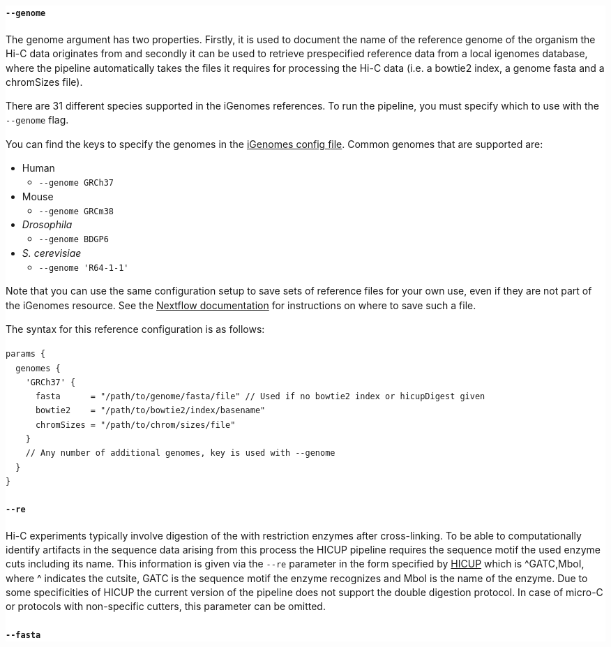 #### `--genome`

The genome argument has two properties. Firstly, it is used to document the name of the reference genome of the organism the Hi-C data originates from and secondly it can be used to retrieve prespecified reference data from a local igenomes database, where the pipeline automatically takes the files it requires for processing the Hi-C data (i.e. a bowtie2 index, a genome fasta and a chromSizes file).

There are 31 different species supported in the iGenomes references. To run the pipeline, you must specify which to use with the `--genome` flag.

You can find the keys to specify the genomes in the [iGenomes config file](../conf/igenomes.config). Common genomes that are supported are:

* Human
  * `--genome GRCh37`
* Mouse
  * `--genome GRCm38`
* _Drosophila_
  * `--genome BDGP6`
* _S. cerevisiae_
  * `--genome 'R64-1-1'`

Note that you can use the same configuration setup to save sets of reference files for your own use, even if they are not part of the iGenomes resource. See the [Nextflow documentation](https://www.nextflow.io/docs/latest/config.html) for instructions on where to save such a file.

The syntax for this reference configuration is as follows:

```nextflow
params {
  genomes {
    'GRCh37' {
      fasta      = "/path/to/genome/fasta/file" // Used if no bowtie2 index or hicupDigest given
      bowtie2    = "/path/to/bowtie2/index/basename"
      chromSizes = "/path/to/chrom/sizes/file"
    }
    // Any number of additional genomes, key is used with --genome
  }
}
```

#### `--re`

Hi-C experiments typically involve digestion of the with restriction enzymes after cross-linking. To be able to computationally identify artifacts in the sequence data arising from this process the HICUP pipeline requires the sequence motif the used enzyme cuts including its name. This information is given via the `--re` parameter in the form specified by [HICUP](https://www.bioinformatics.babraham.ac.uk/projects/hicup/read_the_docs/html/index.html) which is ^GATC,MboI, where ^ indicates the cutsite, GATC is the sequence motif the enzyme recognizes and MboI is the name of the enzyme. Due to some specificities of HICUP the current version of the pipeline does not support the double digestion protocol. In case of micro-C or protocols with non-specific cutters, this parameter can be omitted.

#### `--fasta`
